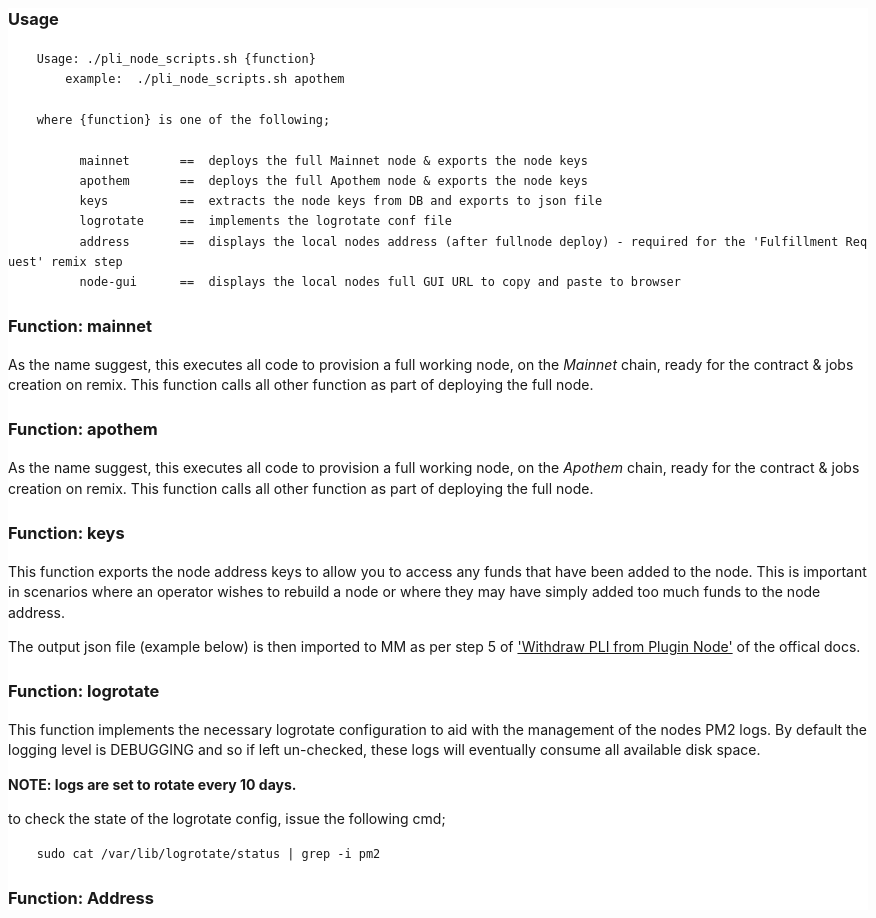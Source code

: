 ### Usage

        Usage: ./pli_node_scripts.sh {function}
            example:  ./pli_node_scripts.sh apothem

        where {function} is one of the following;

              mainnet       ==  deploys the full Mainnet node & exports the node keys
              apothem       ==  deploys the full Apothem node & exports the node keys
              keys          ==  extracts the node keys from DB and exports to json file
              logrotate     ==  implements the logrotate conf file
              address       ==  displays the local nodes address (after fullnode deploy) - required for the 'Fulfillment Request' remix step
              node-gui      ==  displays the local nodes full GUI URL to copy and paste to browser

### Function: mainnet

As the name suggest, this executes all code to provision a full working node, on the _*Mainnet*_ chain, ready for the contract & jobs creation on remix.
This function calls all other function as part of deploying the full node.


### Function: apothem

As the name suggest, this executes all code to provision a full working node, on the _*Apothem*_ chain, ready for the contract & jobs creation on remix.
This function calls all other function as part of deploying the full node.


### Function: keys

This function exports the node address keys to allow you to access any funds that have been added to the node. This is important in scenarios where an operator wishes to rebuild a node or where they may have simply added too much funds to the node address.

The output json file (example below) is then imported to MM as per step 5 of ['Withdraw PLI from Plugin Node'](https://docs.goplugin.co/node-operators/withdraw-pli-from-plugin-node#step-5-now-choose-import-account-and-select-json-file-as-type.-pass-word-should-be-same-as-your-keys) of the offical docs.


### Function: logrotate

This function implements the necessary logrotate configuration to aid with the management of the nodes PM2 logs. By default the logging level is DEBUGGING and so if left un-checked, these logs will eventually consume all available disk space.

**NOTE: logs are set to rotate every 10 days.**

to check the state of the logrotate config, issue the following cmd;
        
        sudo cat /var/lib/logrotate/status | grep -i pm2 


### Function: Address
